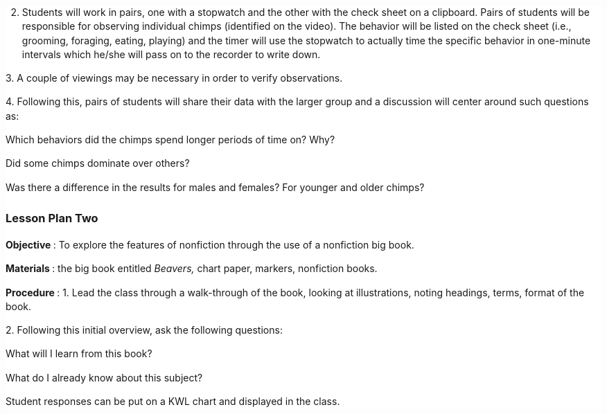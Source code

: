   2. Students will work in pairs, one with a stopwatch and the other with the check sheet on a clipboard. Pairs of students will be responsible for observing individual chimps (identified on the video). The behavior will be listed on the check sheet (i.e., grooming, foraging, eating, playing) and the timer will use the stopwatch to actually time the specific behavior in one-minute intervals which he/she will pass on to the recorder to write down.
 </p>
<p>
  3. A couple of viewings may be necessary in order to verify observations.
 </p>
<p>
  4. Following this, pairs of students will share their data with the larger group and a discussion will center around such questions as:
 </p>
<p>
  Which behaviors did the chimps spend longer periods of time on? Why?
 </p>
 <p>
  Did some chimps dominate over others?
 </p>
 <p>
  Was there a difference in the results for males and females? For younger and older chimps?
 </p>

<h3>
  Lesson Plan Two
 </h3>
 <p>
  <b>
   Objective
  </b>
  : To explore the features of nonfiction through the use of a nonfiction big book.
 </p>
<p>
  <b>
   Materials
  </b>
  : the big book entitled
  <i>
   Beavers,
  </i>
  chart paper, markers, nonfiction books.
 </p>
<p>
  <b>
   Procedure
  </b>
  : 1. Lead the class through a walk-through of the book, looking at illustrations, noting headings, terms, format of the book.
 </p>
<p>
  2. Following this initial overview, ask the following questions:
 </p>
<p>
  What will I learn from this book?
 </p>
 <p>
  What do I already know about this subject?
 </p>
<p>
  Student responses can be put on a KWL chart and displayed in the class.
 </p>
<p>